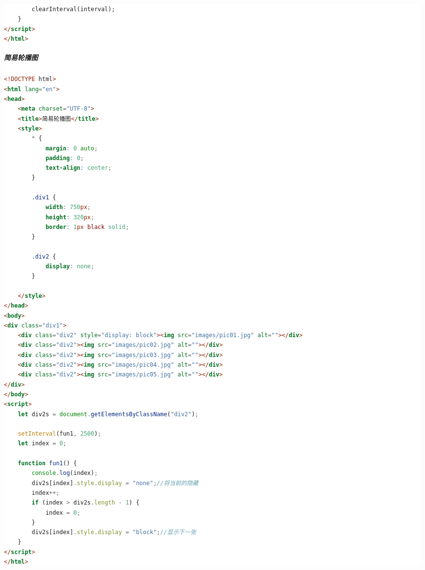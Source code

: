 ~~~html
        clearInterval(interval);
    }
</script>
</html>
~~~





##### 简易轮播图

~~~html
<!DOCTYPE html>
<html lang="en">
<head>
    <meta charset="UTF-8">
    <title>简易轮播图</title>
    <style>
        * {
            margin: 0 auto;
            padding: 0;
            text-align: center;
        }

        .div1 {
            width: 750px;
            height: 320px;
            border: 1px black solid;
        }

        .div2 {
            display: none;
        }

    </style>
</head>
<body>
<div class="div1">
    <div class="div2" style="display: block"><img src="images/pic01.jpg" alt=""></div>
    <div class="div2"><img src="images/pic02.jpg" alt=""></div>
    <div class="div2"><img src="images/pic03.jpg" alt=""></div>
    <div class="div2"><img src="images/pic04.jpg" alt=""></div>
    <div class="div2"><img src="images/pic05.jpg" alt=""></div>
</div>
</body>
<script>
    let div2s = document.getElementsByClassName("div2");

    setInterval(fun1, 2500);
    let index = 0;

    function fun1() {
        console.log(index);
        div2s[index].style.display = "none";//将当前的隐藏
        index++;
        if (index > div2s.length - 1) {
            index = 0;
        }
        div2s[index].style.display = "block";//显示下一张
    }
</script>
</html>
~~~
